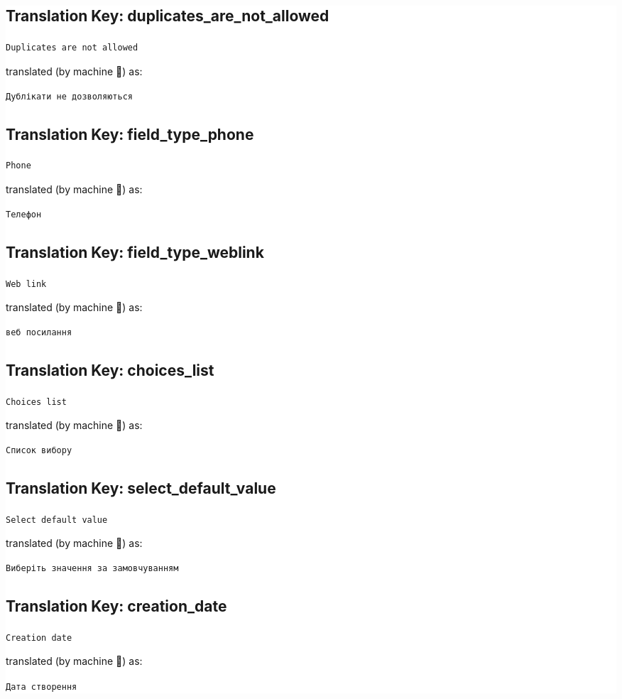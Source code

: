 
## Translation Key: duplicates_are_not_allowed
```
Duplicates are not allowed
```
translated (by machine 🤖) as:
```
Дублікати не дозволяються
```


## Translation Key: field_type_phone
```
Phone
```
translated (by machine 🤖) as:
```
Телефон
```


## Translation Key: field_type_weblink
```
Web link
```
translated (by machine 🤖) as:
```
веб посилання
```


## Translation Key: choices_list
```
Choices list
```
translated (by machine 🤖) as:
```
Список вибору
```


## Translation Key: select_default_value
```
Select default value
```
translated (by machine 🤖) as:
```
Виберіть значення за замовчуванням
```


## Translation Key: creation_date
```
Creation date
```
translated (by machine 🤖) as:
```
Дата створення
```
